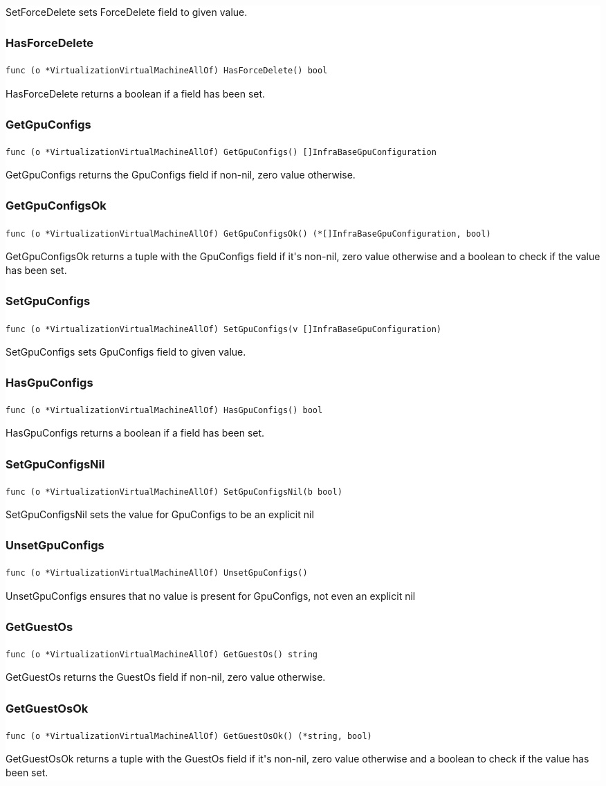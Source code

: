 SetForceDelete sets ForceDelete field to given value.

### HasForceDelete

`func (o *VirtualizationVirtualMachineAllOf) HasForceDelete() bool`

HasForceDelete returns a boolean if a field has been set.

### GetGpuConfigs

`func (o *VirtualizationVirtualMachineAllOf) GetGpuConfigs() []InfraBaseGpuConfiguration`

GetGpuConfigs returns the GpuConfigs field if non-nil, zero value otherwise.

### GetGpuConfigsOk

`func (o *VirtualizationVirtualMachineAllOf) GetGpuConfigsOk() (*[]InfraBaseGpuConfiguration, bool)`

GetGpuConfigsOk returns a tuple with the GpuConfigs field if it's non-nil, zero value otherwise
and a boolean to check if the value has been set.

### SetGpuConfigs

`func (o *VirtualizationVirtualMachineAllOf) SetGpuConfigs(v []InfraBaseGpuConfiguration)`

SetGpuConfigs sets GpuConfigs field to given value.

### HasGpuConfigs

`func (o *VirtualizationVirtualMachineAllOf) HasGpuConfigs() bool`

HasGpuConfigs returns a boolean if a field has been set.

### SetGpuConfigsNil

`func (o *VirtualizationVirtualMachineAllOf) SetGpuConfigsNil(b bool)`

 SetGpuConfigsNil sets the value for GpuConfigs to be an explicit nil

### UnsetGpuConfigs
`func (o *VirtualizationVirtualMachineAllOf) UnsetGpuConfigs()`

UnsetGpuConfigs ensures that no value is present for GpuConfigs, not even an explicit nil
### GetGuestOs

`func (o *VirtualizationVirtualMachineAllOf) GetGuestOs() string`

GetGuestOs returns the GuestOs field if non-nil, zero value otherwise.

### GetGuestOsOk

`func (o *VirtualizationVirtualMachineAllOf) GetGuestOsOk() (*string, bool)`

GetGuestOsOk returns a tuple with the GuestOs field if it's non-nil, zero value otherwise
and a boolean to check if the value has been set.
